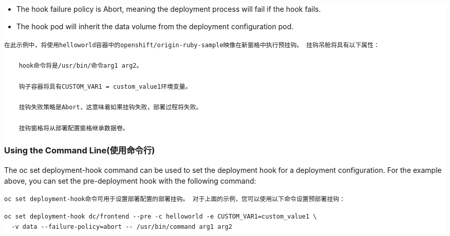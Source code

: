 * The hook failure policy is Abort, meaning the deployment process will fail if the hook fails.

* The hook pod will inherit the data volume from the deployment configuration pod.

```text
在此示例中，将使用helloworld容器中的openshift/origin-ruby-sample映像在新窗格中执行预挂钩。 挂钩吊舱将具有以下属性：

    hook命令将是/usr/bin/命令arg1 arg2。

    钩子容器将具有CUSTOM_VAR1 = custom_value1环境变量。

    挂钩失败策略是Abort，这意味着如果挂钩失败，部署过程将失败。

    挂钩窗格将从部署配置窗格继承数据卷。
```

### Using the Command Line(使用命令行)

The oc set deployment-hook command can be used to set the deployment hook for a deployment configuration. For the example above, you can set the pre-deployment hook with the following command:

```text
oc set deployment-hook命令可用于设置部署配置的部署挂钩。 对于上面的示例，您可以使用以下命令设置预部署挂钩：
```

```shell
oc set deployment-hook dc/frontend --pre -c helloworld -e CUSTOM_VAR1=custom_value1 \
  -v data --failure-policy=abort -- /usr/bin/command arg1 arg2
```